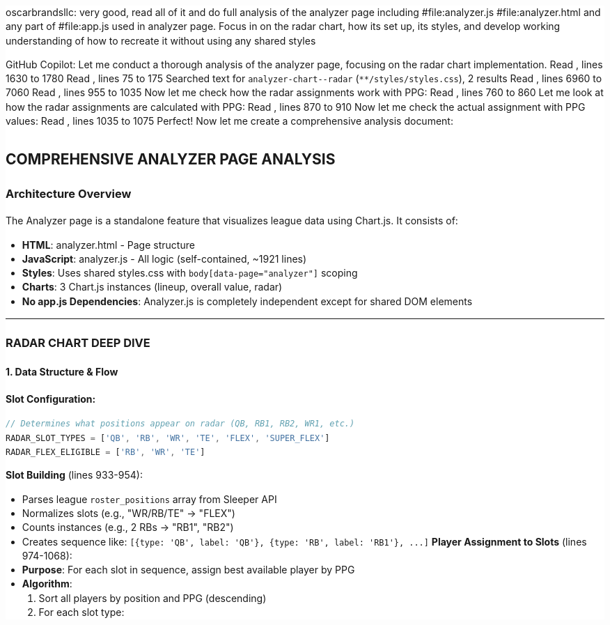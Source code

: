 
oscarbrandsllc: very good, read all of it and do full analysis of the analyzer page including #file:analyzer.js #file:analyzer.html  and any part of #file:app.js used in analyzer page.
Focus in on the radar chart, how its set up, its styles, and develop working understanding of how to recreate it without using any shared styles

GitHub Copilot: Let me conduct a thorough analysis of the analyzer page, focusing on the radar chart implementation. 
Read [](file:///Users/oscarboczarski/Library/Mobile%20Documents/com~apple~CloudDocs/%F0%9F%94%ACResearch%2B/%F0%9F%A7%91%E2%80%8D%F0%9F%92%BB%20Code.Base/DH-P3-2/DH_P2.53/scripts/analyzer.js#1630-1630), lines 1630 to 1780
Read [](file:///Users/oscarboczarski/Library/Mobile%20Documents/com~apple~CloudDocs/%F0%9F%94%ACResearch%2B/%F0%9F%A7%91%E2%80%8D%F0%9F%92%BB%20Code.Base/DH-P3-2/DH_P2.53/scripts/analyzer.js#75-75), lines 75 to 175
Searched text for `analyzer-chart--radar` (`**/styles/styles.css`), 2 results
Read [](file:///Users/oscarboczarski/Library/Mobile%20Documents/com~apple~CloudDocs/%F0%9F%94%ACResearch%2B/%F0%9F%A7%91%E2%80%8D%F0%9F%92%BB%20Code.Base/DH-P3-2/DH_P2.53/styles/styles.css#6960-6960), lines 6960 to 7060
Read [](file:///Users/oscarboczarski/Library/Mobile%20Documents/com~apple~CloudDocs/%F0%9F%94%ACResearch%2B/%F0%9F%A7%91%E2%80%8D%F0%9F%92%BB%20Code.Base/DH-P3-2/DH_P2.53/scripts/analyzer.js#955-955), lines 955 to 1035
Now let me check how the radar assignments work with PPG: 
Read [](file:///Users/oscarboczarski/Library/Mobile%20Documents/com~apple~CloudDocs/%F0%9F%94%ACResearch%2B/%F0%9F%A7%91%E2%80%8D%F0%9F%92%BB%20Code.Base/DH-P3-2/DH_P2.53/scripts/analyzer.js#760-760), lines 760 to 860
Let me look at how the radar assignments are calculated with PPG: 
Read [](file:///Users/oscarboczarski/Library/Mobile%20Documents/com~apple~CloudDocs/%F0%9F%94%ACResearch%2B/%F0%9F%A7%91%E2%80%8D%F0%9F%92%BB%20Code.Base/DH-P3-2/DH_P2.53/scripts/analyzer.js#870-870), lines 870 to 910
Now let me check the actual assignment with PPG values: 
Read [](file:///Users/oscarboczarski/Library/Mobile%20Documents/com~apple~CloudDocs/%F0%9F%94%ACResearch%2B/%F0%9F%A7%91%E2%80%8D%F0%9F%92%BB%20Code.Base/DH-P3-2/DH_P2.53/scripts/analyzer.js#1035-1035), lines 1035 to 1075
Perfect! Now let me create a comprehensive analysis document:
## COMPREHENSIVE ANALYZER PAGE ANALYSIS
### **Architecture Overview**
The Analyzer page is a standalone feature that visualizes league data using Chart.js. It consists of:
- **HTML**: analyzer.html - Page structure
- **JavaScript**: analyzer.js - All logic (self-contained, ~1921 lines)
- **Styles**: Uses shared styles.css with `body[data-page="analyzer"]` scoping
- **Charts**: 3 Chart.js instances (lineup, overall value, radar)
- **No app.js Dependencies**: Analyzer.js is completely independent except for shared DOM elements
---
### **RADAR CHART DEEP DIVE**
#### **1. Data Structure & Flow**
**Slot Configuration:**
```javascript
// Determines what positions appear on radar (QB, RB1, RB2, WR1, etc.)
RADAR_SLOT_TYPES = ['QB', 'RB', 'WR', 'TE', 'FLEX', 'SUPER_FLEX']
RADAR_FLEX_ELIGIBLE = ['RB', 'WR', 'TE']
```
**Slot Building** (lines 933-954):
- Parses league `roster_positions` array from Sleeper API
- Normalizes slots (e.g., "WR/RB/TE" → "FLEX")
- Counts instances (e.g., 2 RBs → "RB1", "RB2")
- Creates sequence like: `[{type: 'QB', label: 'QB'}, {type: 'RB', label: 'RB1'}, ...]`
**Player Assignment to Slots** (lines 974-1068):
- **Purpose**: For each slot in sequence, assign best available player by PPG
- **Algorithm**:
  1. Sort all players by position and PPG (descending)
  2. For each slot type: